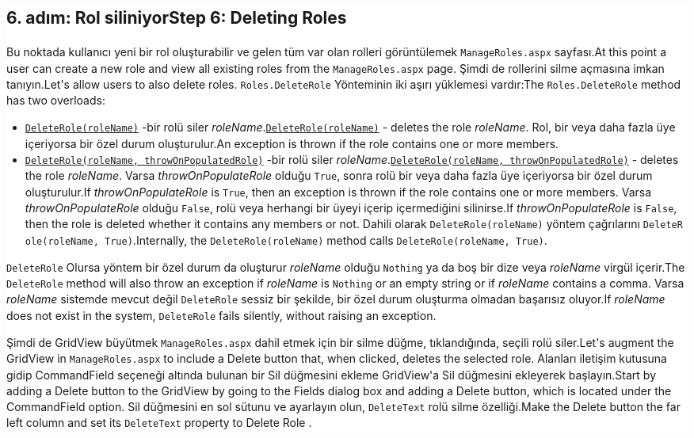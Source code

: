 
## <a name="step-6-deleting-roles"></a><span data-ttu-id="0ecc7-283">6. adım: Rol siliniyor</span><span class="sxs-lookup"><span data-stu-id="0ecc7-283">Step 6: Deleting Roles</span></span>

<span data-ttu-id="0ecc7-284">Bu noktada kullanıcı yeni bir rol oluşturabilir ve gelen tüm var olan rolleri görüntülemek `ManageRoles.aspx` sayfası.</span><span class="sxs-lookup"><span data-stu-id="0ecc7-284">At this point a user can create a new role and view all existing roles from the `ManageRoles.aspx` page.</span></span> <span data-ttu-id="0ecc7-285">Şimdi de rollerini silme açmasına imkan tanıyın.</span><span class="sxs-lookup"><span data-stu-id="0ecc7-285">Let's allow users to also delete roles.</span></span> <span data-ttu-id="0ecc7-286">`Roles.DeleteRole` Yönteminin iki aşırı yüklemesi vardır:</span><span class="sxs-lookup"><span data-stu-id="0ecc7-286">The `Roles.DeleteRole` method has two overloads:</span></span>

- <span data-ttu-id="0ecc7-287">[`DeleteRole(roleName)`](https://msdn.microsoft.com/library/ek4sywc0.aspx) -bir rolü siler *roleName*.</span><span class="sxs-lookup"><span data-stu-id="0ecc7-287">[`DeleteRole(roleName)`](https://msdn.microsoft.com/library/ek4sywc0.aspx) - deletes the role *roleName*.</span></span> <span data-ttu-id="0ecc7-288">Rol, bir veya daha fazla üye içeriyorsa bir özel durum oluşturulur.</span><span class="sxs-lookup"><span data-stu-id="0ecc7-288">An exception is thrown if the role contains one or more members.</span></span>
- <span data-ttu-id="0ecc7-289">[`DeleteRole(roleName, throwOnPopulatedRole)`](https://msdn.microsoft.com/library/38h6wf59.aspx) -bir rolü siler *roleName*.</span><span class="sxs-lookup"><span data-stu-id="0ecc7-289">[`DeleteRole(roleName, throwOnPopulatedRole)`](https://msdn.microsoft.com/library/38h6wf59.aspx) - deletes the role *roleName*.</span></span> <span data-ttu-id="0ecc7-290">Varsa *throwOnPopulateRole* olduğu `True`, sonra rolü bir veya daha fazla üye içeriyorsa bir özel durum oluşturulur.</span><span class="sxs-lookup"><span data-stu-id="0ecc7-290">If *throwOnPopulateRole* is `True`, then an exception is thrown if the role contains one or more members.</span></span> <span data-ttu-id="0ecc7-291">Varsa *throwOnPopulateRole* olduğu `False`, rolü veya herhangi bir üyeyi içerip içermediğini silinirse.</span><span class="sxs-lookup"><span data-stu-id="0ecc7-291">If *throwOnPopulateRole* is `False`, then the role is deleted whether it contains any members or not.</span></span> <span data-ttu-id="0ecc7-292">Dahili olarak `DeleteRole(roleName)` yöntem çağrılarını `DeleteRole(roleName, True)`.</span><span class="sxs-lookup"><span data-stu-id="0ecc7-292">Internally, the `DeleteRole(roleName)` method calls `DeleteRole(roleName, True)`.</span></span>

<span data-ttu-id="0ecc7-293">`DeleteRole` Olursa yöntem bir özel durum da oluşturur *roleName* olduğu `Nothing` ya da boş bir dize veya *roleName* virgül içerir.</span><span class="sxs-lookup"><span data-stu-id="0ecc7-293">The `DeleteRole` method will also throw an exception if *roleName* is `Nothing` or an empty string or if *roleName* contains a comma.</span></span> <span data-ttu-id="0ecc7-294">Varsa *roleName* sistemde mevcut değil `DeleteRole` sessiz bir şekilde, bir özel durum oluşturma olmadan başarısız oluyor.</span><span class="sxs-lookup"><span data-stu-id="0ecc7-294">If *roleName* does not exist in the system, `DeleteRole` fails silently, without raising an exception.</span></span>

<span data-ttu-id="0ecc7-295">Şimdi de GridView büyütmek `ManageRoles.aspx` dahil etmek için bir silme düğme, tıklandığında, seçili rolü siler.</span><span class="sxs-lookup"><span data-stu-id="0ecc7-295">Let's augment the GridView in `ManageRoles.aspx` to include a Delete button that, when clicked, deletes the selected role.</span></span> <span data-ttu-id="0ecc7-296">Alanları iletişim kutusuna gidip CommandField seçeneği altında bulunan bir Sil düğmesini ekleme GridView'a Sil düğmesini ekleyerek başlayın.</span><span class="sxs-lookup"><span data-stu-id="0ecc7-296">Start by adding a Delete button to the GridView by going to the Fields dialog box and adding a Delete button, which is located under the CommandField option.</span></span> <span data-ttu-id="0ecc7-297">Sil düğmesini en sol sütunu ve ayarlayın olun, `DeleteText` rolü silme özelliği.</span><span class="sxs-lookup"><span data-stu-id="0ecc7-297">Make the Delete button the far left column and set its `DeleteText` property to Delete Role .</span></span>
